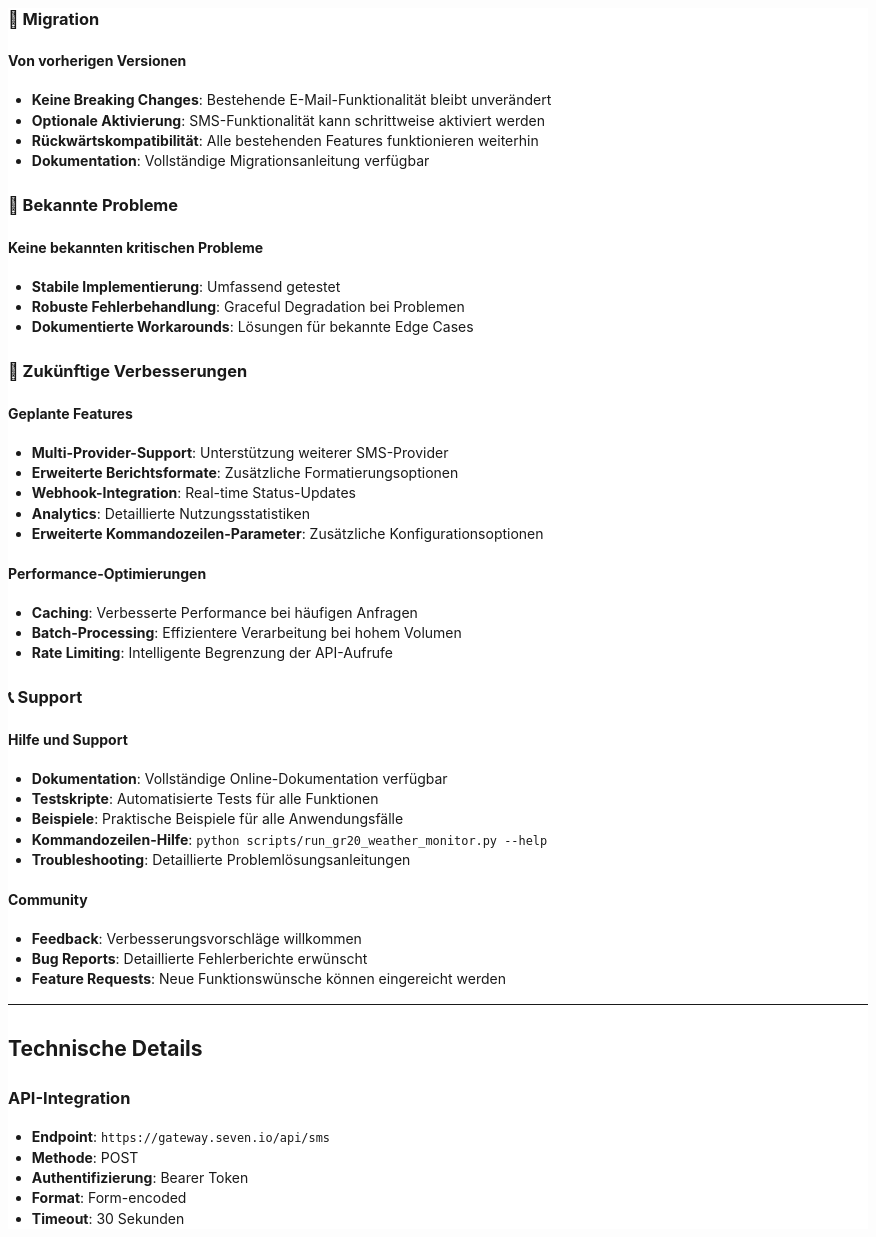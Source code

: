 ### 🔄 Migration

#### Von vorherigen Versionen
- **Keine Breaking Changes**: Bestehende E-Mail-Funktionalität bleibt unverändert
- **Optionale Aktivierung**: SMS-Funktionalität kann schrittweise aktiviert werden
- **Rückwärtskompatibilität**: Alle bestehenden Features funktionieren weiterhin
- **Dokumentation**: Vollständige Migrationsanleitung verfügbar

### 🐛 Bekannte Probleme

#### Keine bekannten kritischen Probleme
- **Stabile Implementierung**: Umfassend getestet
- **Robuste Fehlerbehandlung**: Graceful Degradation bei Problemen
- **Dokumentierte Workarounds**: Lösungen für bekannte Edge Cases

### 🔮 Zukünftige Verbesserungen

#### Geplante Features
- **Multi-Provider-Support**: Unterstützung weiterer SMS-Provider
- **Erweiterte Berichtsformate**: Zusätzliche Formatierungsoptionen
- **Webhook-Integration**: Real-time Status-Updates
- **Analytics**: Detaillierte Nutzungsstatistiken
- **Erweiterte Kommandozeilen-Parameter**: Zusätzliche Konfigurationsoptionen

#### Performance-Optimierungen
- **Caching**: Verbesserte Performance bei häufigen Anfragen
- **Batch-Processing**: Effizientere Verarbeitung bei hohem Volumen
- **Rate Limiting**: Intelligente Begrenzung der API-Aufrufe

### 📞 Support

#### Hilfe und Support
- **Dokumentation**: Vollständige Online-Dokumentation verfügbar
- **Testskripte**: Automatisierte Tests für alle Funktionen
- **Beispiele**: Praktische Beispiele für alle Anwendungsfälle
- **Kommandozeilen-Hilfe**: `python scripts/run_gr20_weather_monitor.py --help`
- **Troubleshooting**: Detaillierte Problemlösungsanleitungen

#### Community
- **Feedback**: Verbesserungsvorschläge willkommen
- **Bug Reports**: Detaillierte Fehlerberichte erwünscht
- **Feature Requests**: Neue Funktionswünsche können eingereicht werden

---

## Technische Details

### API-Integration
- **Endpoint**: `https://gateway.seven.io/api/sms`
- **Methode**: POST
- **Authentifizierung**: Bearer Token
- **Format**: Form-encoded
- **Timeout**: 30 Sekunden
